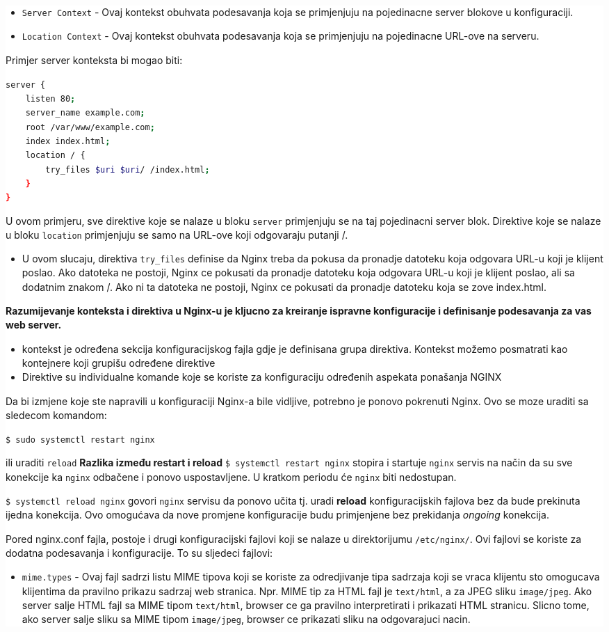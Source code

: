 - `Server Context` - Ovaj kontekst obuhvata podesavanja koja se primjenjuju na pojedinacne server blokove u konfiguraciji.

- `Location Context` - Ovaj kontekst obuhvata podesavanja koja se primjenjuju na pojedinacne URL-ove na serveru.

Primjer server konteksta bi mogao biti:
```bash
server {
    listen 80;
    server_name example.com;
    root /var/www/example.com;
    index index.html;
    location / {
        try_files $uri $uri/ /index.html;
    }
}
```
U ovom primjeru, sve direktive koje se nalaze u bloku `server` primjenjuju se na taj pojedinacni server blok.
 Direktive koje se nalaze u bloku `location` primjenjuju se samo na URL-ove koji odgovaraju putanji /.
 *  U ovom slucaju, direktiva `try_files` definise da Nginx treba da pokusa da pronadje datoteku koja odgovara URL-u koji je klijent poslao. Ako datoteka ne postoji, Nginx ce pokusati da pronadje datoteku koja odgovara URL-u koji je klijent poslao, ali sa dodatnim znakom /. Ako ni ta datoteka ne postoji, Nginx ce pokusati da pronadje datoteku koja se zove index.html.

**Razumijevanje konteksta i direktiva u Nginx-u je kljucno za kreiranje ispravne konfiguracije i definisanje podesavanja za vas web server.**
* kontekst je određena sekcija konfiguracijskog fajla gdje je definisana grupa direktiva. 
Kontekst možemo posmatrati kao kontejnere koji grupišu određene direktive
*  Direktive su individualne komande koje se koriste za konfiguraciju određenih aspekata ponašanja NGINX

Da bi izmjene koje ste napravili u konfiguraciji Nginx-a bile vidljive, potrebno je ponovo pokrenuti Nginx. Ovo se moze uraditi sa sledecom komandom:
```bash
$ sudo systemctl restart nginx
```
ili uraditi `reload`
**Razlika između restart i reload**
`$ systemctl restart nginx` stopira i startuje `nginx` servis na način da su sve konekcije ka `nginx` odbačene i ponovo uspostavljene. U kratkom periodu će `nginx` biti nedostupan.

`$ systemctl reload nginx` govori `nginx` servisu da ponovo učita tj. uradi **reload** konfiguracijskih fajlova bez da bude prekinuta ijedna konekcija. Ovo omogućava da nove promjene konfiguracije budu primjenjene bez prekidanja *ongoing* konekcija. 


Pored nginx.conf fajla, postoje i drugi konfiguracijski fajlovi koji se nalaze u direktorijumu `/etc/nginx/`.
 Ovi fajlovi se koriste za dodatna podesavanja i konfiguracije.
To su sljedeci fajlovi:
- `mime.types` - Ovaj fajl sadrzi listu MIME tipova koji se koriste za odredjivanje tipa sadrzaja koji se vraca klijentu sto omogucava klijentima da pravilno prikazu sadrzaj web stranica. Npr. MIME tip za HTML fajl je `text/html`, a za JPEG sliku `image/jpeg`. Ako server salje HTML fajl sa MIME tipom `text/html`, browser ce ga pravilno interpretirati i prikazati HTML stranicu. Slicno tome, ako server salje sliku sa MIME tipom `image/jpeg`, browser ce prikazati sliku na odgovarajuci nacin.
